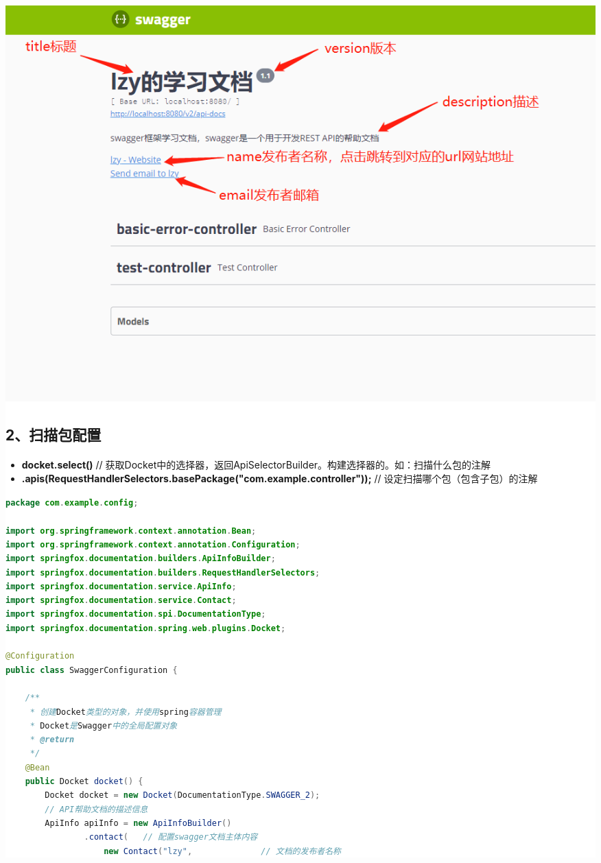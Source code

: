 ![配置类](图片/配置类.png)



## 2、扫描包配置

- **docket.select()** // 获取Docket中的选择器，返回ApiSelectorBuilder。构建选择器的。如：扫描什么包的注解
- **.apis(RequestHandlerSelectors.basePackage("com.example.controller"));**   // 设定扫描哪个包（包含子包）的注解

```java
package com.example.config;

import org.springframework.context.annotation.Bean;
import org.springframework.context.annotation.Configuration;
import springfox.documentation.builders.ApiInfoBuilder;
import springfox.documentation.builders.RequestHandlerSelectors;
import springfox.documentation.service.ApiInfo;
import springfox.documentation.service.Contact;
import springfox.documentation.spi.DocumentationType;
import springfox.documentation.spring.web.plugins.Docket;

@Configuration
public class SwaggerConfiguration {

    /**
     * 创建Docket类型的对象，并使用spring容器管理
     * Docket是Swagger中的全局配置对象
     * @return
     */
    @Bean
    public Docket docket() {
        Docket docket = new Docket(DocumentationType.SWAGGER_2);
        // API帮助文档的描述信息
        ApiInfo apiInfo = new ApiInfoBuilder()
                .contact(   // 配置swagger文档主体内容
                    new Contact("lzy",              // 文档的发布者名称
```